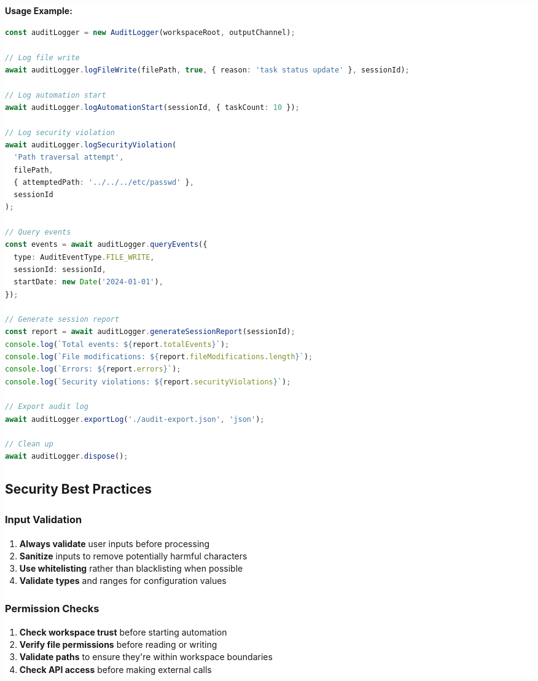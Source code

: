 **Usage Example:**
```typescript
const auditLogger = new AuditLogger(workspaceRoot, outputChannel);

// Log file write
await auditLogger.logFileWrite(filePath, true, { reason: 'task status update' }, sessionId);

// Log automation start
await auditLogger.logAutomationStart(sessionId, { taskCount: 10 });

// Log security violation
await auditLogger.logSecurityViolation(
  'Path traversal attempt',
  filePath,
  { attemptedPath: '../../../etc/passwd' },
  sessionId
);

// Query events
const events = await auditLogger.queryEvents({
  type: AuditEventType.FILE_WRITE,
  sessionId: sessionId,
  startDate: new Date('2024-01-01'),
});

// Generate session report
const report = await auditLogger.generateSessionReport(sessionId);
console.log(`Total events: ${report.totalEvents}`);
console.log(`File modifications: ${report.fileModifications.length}`);
console.log(`Errors: ${report.errors}`);
console.log(`Security violations: ${report.securityViolations}`);

// Export audit log
await auditLogger.exportLog('./audit-export.json', 'json');

// Clean up
await auditLogger.dispose();
```

## Security Best Practices

### Input Validation
1. **Always validate** user inputs before processing
2. **Sanitize** inputs to remove potentially harmful characters
3. **Use whitelisting** rather than blacklisting when possible
4. **Validate types** and ranges for configuration values

### Permission Checks
1. **Check workspace trust** before starting automation
2. **Verify file permissions** before reading or writing
3. **Validate paths** to ensure they're within workspace boundaries
4. **Check API access** before making external calls
